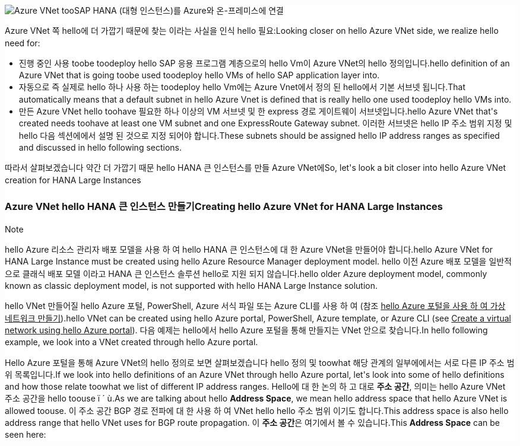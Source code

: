 ![Azure VNet tooSAP HANA (대형 인스턴스)를 Azure와 온-프레미스에 연결](./media/hana-overview-architecture/image3-on-premises-infrastructure.png)

<span data-ttu-id="d41b2-143">Azure VNet 쪽 hello에 더 가깝기 때문에 찾는 이라는 사실을 인식 hello 필요:</span><span class="sxs-lookup"><span data-stu-id="d41b2-143">Looking closer on hello Azure VNet side, we realize hello need for:</span></span>

- <span data-ttu-id="d41b2-144">진행 중인 사용 toobe toodeploy hello SAP 응용 프로그램 계층으로의 hello Vm이 Azure VNet의 hello 정의입니다.</span><span class="sxs-lookup"><span data-stu-id="d41b2-144">hello definition of an Azure VNet that is going toobe used toodeploy hello VMs of hello SAP application layer into.</span></span>
- <span data-ttu-id="d41b2-145">자동으로 즉 실제로 hello 하나 사용 하는 toodeploy hello Vm에는 Azure Vnet에서 정의 된 hello에서 기본 서브넷 됩니다.</span><span class="sxs-lookup"><span data-stu-id="d41b2-145">That automatically means that a default subnet in hello Azure Vnet is defined that is really hello one used toodeploy hello VMs into.</span></span>
- <span data-ttu-id="d41b2-146">만든 Azure VNet hello toohave 필요한 하나 이상의 VM 서브넷 및 한 express 경로 게이트웨이 서브넷입니다.</span><span class="sxs-lookup"><span data-stu-id="d41b2-146">hello Azure VNet that's created needs toohave at least one VM subnet and one ExpressRoute Gateway subnet.</span></span> <span data-ttu-id="d41b2-147">이러한 서브넷은 hello IP 주소 범위 지정 및 hello 다음 섹션에에서 설명 된 것으로 지정 되어야 합니다.</span><span class="sxs-lookup"><span data-stu-id="d41b2-147">These subnets should be assigned hello IP address ranges as specified and discussed in hello following sections.</span></span>

<span data-ttu-id="d41b2-148">따라서 살펴보겠습니다 약간 더 가깝기 때문 hello HANA 큰 인스턴스를 만들 Azure VNet에</span><span class="sxs-lookup"><span data-stu-id="d41b2-148">So, let's look a bit closer into hello Azure VNet creation for HANA Large Instances</span></span>

### <a name="creating-hello-azure-vnet-for-hana-large-instances"></a><span data-ttu-id="d41b2-149">Azure VNet hello HANA 큰 인스턴스 만들기</span><span class="sxs-lookup"><span data-stu-id="d41b2-149">Creating hello Azure VNet for HANA Large Instances</span></span>

>[!Note]
><span data-ttu-id="d41b2-150">hello Azure 리소스 관리자 배포 모델을 사용 하 여 hello HANA 큰 인스턴스에 대 한 Azure VNet을 만들어야 합니다.</span><span class="sxs-lookup"><span data-stu-id="d41b2-150">hello Azure VNet for HANA Large Instance must be created using hello Azure Resource Manager deployment model.</span></span> <span data-ttu-id="d41b2-151">hello 이전 Azure 배포 모델을 일반적으로 클래식 배포 모델 이라고 HANA 큰 인스턴스 솔루션 hello로 지원 되지 않습니다.</span><span class="sxs-lookup"><span data-stu-id="d41b2-151">hello older Azure deployment model, commonly known as classic deployment model, is not supported with hello HANA Large Instance solution.</span></span>

<span data-ttu-id="d41b2-152">hello VNet 만들어질 hello Azure 포털, PowerShell, Azure 서식 파일 또는 Azure CLI를 사용 하 여 (참조 [hello Azure 포털을 사용 하 여 가상 네트워크 만들기](../../../virtual-network/virtual-networks-create-vnet-arm-pportal.md?toc=%2fazure%2fvirtual-machines%2flinux%2ftoc.json)).</span><span class="sxs-lookup"><span data-stu-id="d41b2-152">hello VNet can be created using hello Azure portal, PowerShell, Azure template, or Azure CLI (see [Create a virtual network using hello Azure portal](../../../virtual-network/virtual-networks-create-vnet-arm-pportal.md?toc=%2fazure%2fvirtual-machines%2flinux%2ftoc.json)).</span></span> <span data-ttu-id="d41b2-153">다음 예제는 hello에서 hello Azure 포털을 통해 만들지는 VNet 안으로 찾습니다.</span><span class="sxs-lookup"><span data-stu-id="d41b2-153">In hello following example, we look into a VNet created through hello Azure portal.</span></span>

<span data-ttu-id="d41b2-154">Hello Azure 포털을 통해 Azure VNet의 hello 정의로 보면 살펴보겠습니다 hello 정의 및 toowhat 해당 관계의 일부에에서는 서로 다른 IP 주소 범위 목록입니다.</span><span class="sxs-lookup"><span data-stu-id="d41b2-154">If we look into hello definitions of an Azure VNet through hello Azure portal, let's look into some of hello definitions and how those relate toowhat we list of different IP address ranges.</span></span> <span data-ttu-id="d41b2-155">Hello에 대 한 논의 하 고 대로 **주소 공간**, 의미는 hello Azure VNet 주소 공간을 hello toouse ï ´ ù.</span><span class="sxs-lookup"><span data-stu-id="d41b2-155">As we are talking about hello **Address Space**, we mean hello address space that hello Azure VNet is allowed toouse.</span></span> <span data-ttu-id="d41b2-156">이 주소 공간 BGP 경로 전파에 대 한 사용 하 여 VNet hello hello 주소 범위 이기도 합니다.</span><span class="sxs-lookup"><span data-stu-id="d41b2-156">This address space is also hello address range that hello VNet uses for BGP route propagation.</span></span> <span data-ttu-id="d41b2-157">이 **주소 공간**은 여기에서 볼 수 있습니다.</span><span class="sxs-lookup"><span data-stu-id="d41b2-157">This **Address Space** can be seen here:</span></span>
